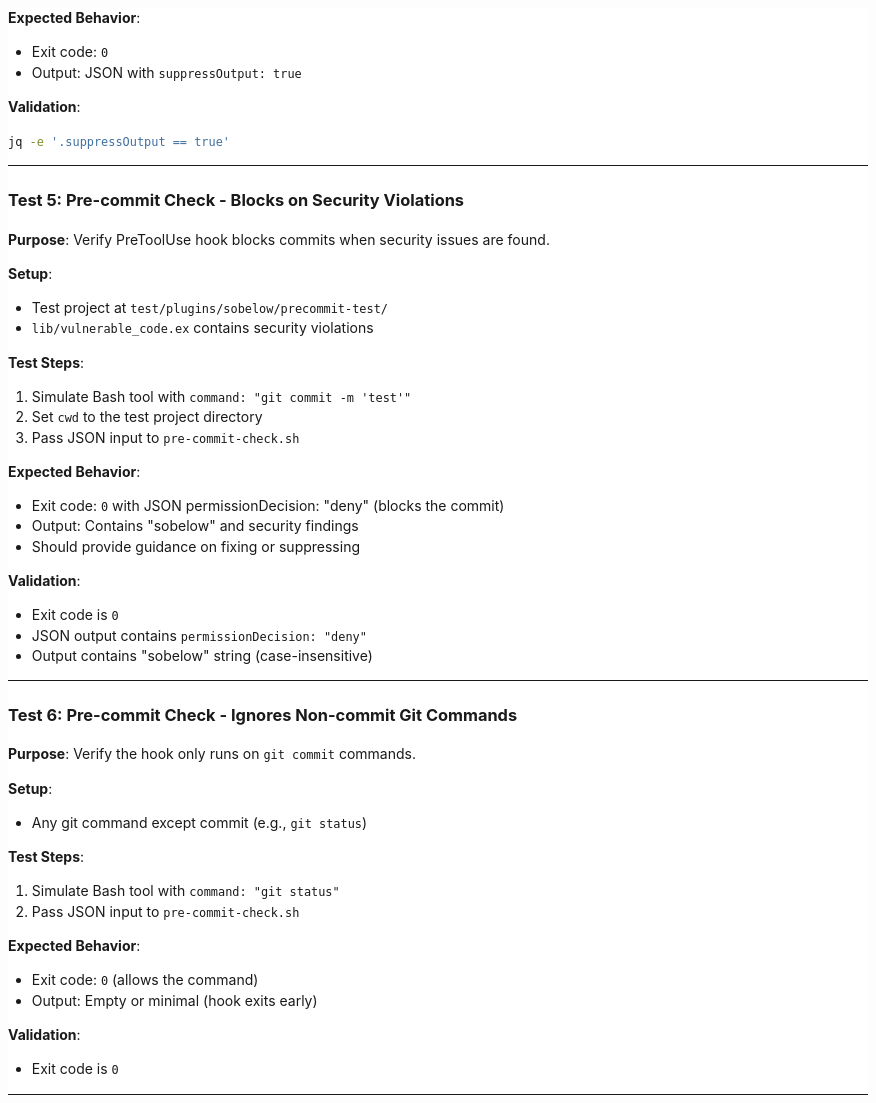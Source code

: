 **Expected Behavior**:
- Exit code: `0`
- Output: JSON with `suppressOutput: true`

**Validation**:
```bash
jq -e '.suppressOutput == true'
```

---

### Test 5: Pre-commit Check - Blocks on Security Violations

**Purpose**: Verify PreToolUse hook blocks commits when security issues are found.

**Setup**:
- Test project at `test/plugins/sobelow/precommit-test/`
- `lib/vulnerable_code.ex` contains security violations

**Test Steps**:
1. Simulate Bash tool with `command: "git commit -m 'test'"`
2. Set `cwd` to the test project directory
3. Pass JSON input to `pre-commit-check.sh`

**Expected Behavior**:
- Exit code: `0` with JSON permissionDecision: "deny" (blocks the commit)
- Output: Contains "sobelow" and security findings
- Should provide guidance on fixing or suppressing

**Validation**:
- Exit code is `0`
- JSON output contains `permissionDecision: "deny"`
- Output contains "sobelow" string (case-insensitive)

---

### Test 6: Pre-commit Check - Ignores Non-commit Git Commands

**Purpose**: Verify the hook only runs on `git commit` commands.

**Setup**:
- Any git command except commit (e.g., `git status`)

**Test Steps**:
1. Simulate Bash tool with `command: "git status"`
2. Pass JSON input to `pre-commit-check.sh`

**Expected Behavior**:
- Exit code: `0` (allows the command)
- Output: Empty or minimal (hook exits early)

**Validation**:
- Exit code is `0`

---
